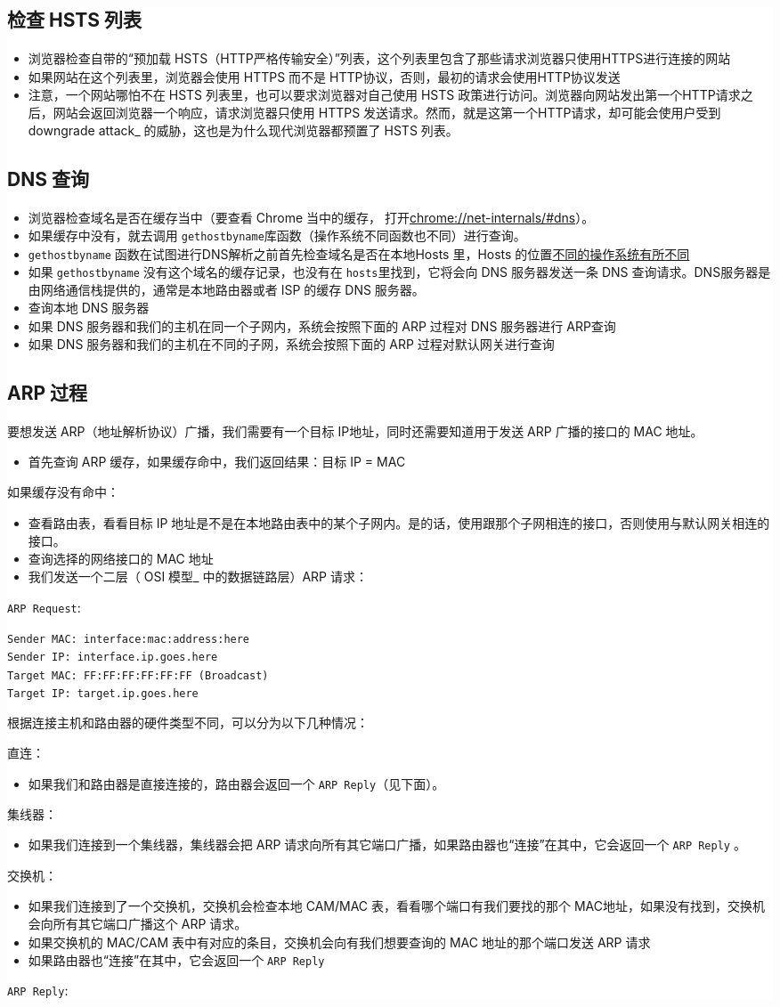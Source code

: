 检查 HSTS 列表
--------------

-   浏览器检查自带的“预加载  HSTS（HTTP严格传输安全）”列表，这个列表里包含了那些请求浏览器只使用HTTPS进行连接的网站
-   如果网站在这个列表里，浏览器会使用 HTTPS 而不是 HTTP协议，否则，最初的请求会使用HTTP协议发送
-   注意，一个网站哪怕不在 HSTS 列表里，也可以要求浏览器对自己使用 HSTS    政策进行访问。浏览器向网站发出第一个HTTP请求之后，网站会返回浏览器一个响应，请求浏览器只使用 HTTPS    发送请求。然而，就是这第一个HTTP请求，却可能会使用户受到downgrade attack\_ 的威胁，这也是为什么现代浏览器都预置了 HSTS 列表。

DNS 查询
--------

-   浏览器检查域名是否在缓存当中（要查看 Chrome 当中的缓存， 打开[<chrome://net-internals/#dns>](chrome://net-internals/#dns)）。
-   如果缓存中没有，就去调用 `gethostbyname`库函数（操作系统不同函数也不同）进行查询。
-   `gethostbyname` 函数在试图进行DNS解析之前首先检查域名是否在本地Hosts 里，Hosts 的位置[不同的操作系统有所不同](https://en.wikipedia.org/wiki/Hosts_%28file%29#Location_in_the_file_system)
-   如果 `gethostbyname` 没有这个域名的缓存记录，也没有在 `hosts`里找到，它将会向 DNS 服务器发送一条 DNS 查询请求。DNS服务器是由网络通信栈提供的，通常是本地路由器或者 ISP 的缓存 DNS 服务器。
-   查询本地 DNS 服务器
-   如果 DNS 服务器和我们的主机在同一个子网内，系统会按照下面的 ARP 过程对 DNS 服务器进行 ARP查询
-   如果 DNS 服务器和我们的主机在不同的子网，系统会按照下面的 ARP 过程对默认网关进行查询

ARP 过程
--------

要想发送 ARP（地址解析协议）广播，我们需要有一个目标 IP地址，同时还需要知道用于发送 ARP 广播的接口的 MAC 地址。

-   首先查询 ARP 缓存，如果缓存命中，我们返回结果：目标 IP = MAC

如果缓存没有命中：

-   查看路由表，看看目标 IP  地址是不是在本地路由表中的某个子网内。是的话，使用跟那个子网相连的接口，否则使用与默认网关相连的接口。
-   查询选择的网络接口的 MAC 地址
-   我们发送一个二层（ OSI 模型\_ 中的数据链路层）ARP 请求：

`ARP Request`:

    Sender MAC: interface:mac:address:here
    Sender IP: interface.ip.goes.here
    Target MAC: FF:FF:FF:FF:FF:FF (Broadcast)
    Target IP: target.ip.goes.here

根据连接主机和路由器的硬件类型不同，可以分为以下几种情况：

直连：

-   如果我们和路由器是直接连接的，路由器会返回一个 `ARP Reply`（见下面）。

集线器：

-   如果我们连接到一个集线器，集线器会把 ARP 请求向所有其它端口广播，如果路由器也“连接”在其中，它会返回一个  `ARP Reply` 。

交换机：

-   如果我们连接到了一个交换机，交换机会检查本地 CAM/MAC 表，看看哪个端口有我们要找的那个 MAC地址，如果没有找到，交换机会向所有其它端口广播这个 ARP 请求。
-   如果交换机的 MAC/CAM 表中有对应的条目，交换机会向有我们想要查询的 MAC 地址的那个端口发送 ARP 请求
-   如果路由器也“连接”在其中，它会返回一个 `ARP Reply`

`ARP Reply`:
